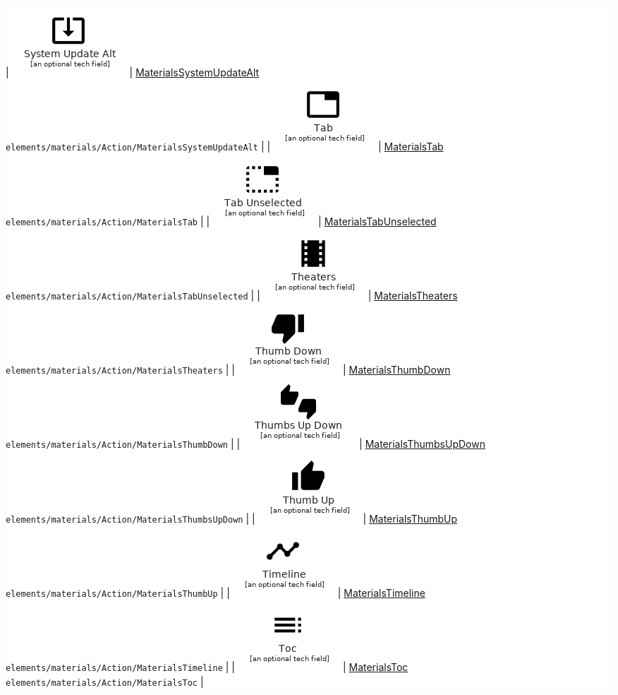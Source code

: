 | ![MaterialsSystemUpdateAlt](Action/MaterialsSystemUpdateAlt.element.png) | [MaterialsSystemUpdateAlt](Action/MaterialsSystemUpdateAlt.md)<br>`elements/materials/Action/MaterialsSystemUpdateAlt` |
| ![MaterialsTab](Action/MaterialsTab.element.png) | [MaterialsTab](Action/MaterialsTab.md)<br>`elements/materials/Action/MaterialsTab` |
| ![MaterialsTabUnselected](Action/MaterialsTabUnselected.element.png) | [MaterialsTabUnselected](Action/MaterialsTabUnselected.md)<br>`elements/materials/Action/MaterialsTabUnselected` |
| ![MaterialsTheaters](Action/MaterialsTheaters.element.png) | [MaterialsTheaters](Action/MaterialsTheaters.md)<br>`elements/materials/Action/MaterialsTheaters` |
| ![MaterialsThumbDown](Action/MaterialsThumbDown.element.png) | [MaterialsThumbDown](Action/MaterialsThumbDown.md)<br>`elements/materials/Action/MaterialsThumbDown` |
| ![MaterialsThumbsUpDown](Action/MaterialsThumbsUpDown.element.png) | [MaterialsThumbsUpDown](Action/MaterialsThumbsUpDown.md)<br>`elements/materials/Action/MaterialsThumbsUpDown` |
| ![MaterialsThumbUp](Action/MaterialsThumbUp.element.png) | [MaterialsThumbUp](Action/MaterialsThumbUp.md)<br>`elements/materials/Action/MaterialsThumbUp` |
| ![MaterialsTimeline](Action/MaterialsTimeline.element.png) | [MaterialsTimeline](Action/MaterialsTimeline.md)<br>`elements/materials/Action/MaterialsTimeline` |
| ![MaterialsToc](Action/MaterialsToc.element.png) | [MaterialsToc](Action/MaterialsToc.md)<br>`elements/materials/Action/MaterialsToc` |